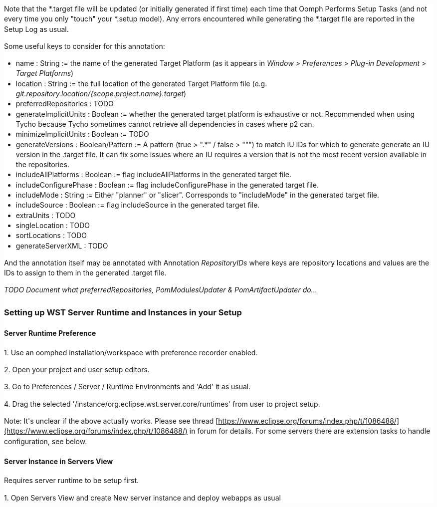 Note that the *.target file will be updated (or initially generated if first time) each time that Oomph Performs Setup Tasks (and not every time you only "touch" your *.setup model). Any errors encountered while generating the *.target file are reported in the Setup Log as usual.

Some useful keys to consider for this annotation:

*   name : String := the name of the generated Target Platform (as it appears in _Window > Preferences > Plug-in Development > Target Platforms_)
*   location : String := the full location of the generated Target Platform file (e.g. _${git.repository.location/}${scope.project.name}.target_)
*   preferredRepositories : TODO
*   generateImplicitUnits : Boolean := whether the generated target platform is exhaustive or not. Recommended when using Tycho because Tycho sometimes cannot retrieve all dependencies in cases where p2 can.
*   minimizeImplicitUnits : Boolean := TODO
*   generateVersions : Boolean/Pattern := A pattern (true > ".*" / false > """) to match IU IDs for which to generate generate an IU version in the .target file. It can fix some issues where an IU requires a version that is not the most recent version available in the repositories.
*   includeAllPlatforms : Boolean := flag includeAllPlatforms in the generated target file.
*   includeConfigurePhase : Boolean := flag includeConfigurePhase in the generated target file.
*   includeMode : String := Either "planner" or "slicer". Corresponds to "includeMode" in the generated target file.
*   includeSource : Boolean := flag includeSource in the generated target file.
*   extraUnits : TODO
*   singleLocation : TODO
*   sortLocations : TODO
*   generateServerXML : TODO

And the annotation itself may be annotated with Annotation _RepositoryIDs_ where keys are repository locations and values are the IDs to assign to them in the generated .target file.

_TODO Document what preferredRepositories, PomModulesUpdater & PomArtifactUpdater do..._

### Setting up WST Server Runtime and Instances in your Setup

#### Server Runtime Preference

1\. Use an oomphed installation/workspace with preference recorder enabled.

2\. Open your project and user setup editors.

3\. Go to Preferences / Server / Runtime Environments and 'Add' it as usual.

4\. Drag the selected '/instance/org.eclipse.wst.server.core/runtimes' from user to project setup.

Note: It's unclear if the above actually works. Please see thread [https://www.eclipse.org/forums/index.php/t/1086488/](https://www.eclipse.org/forums/index.php/t/1086488/) in forum for details. For some servers there are extension tasks to handle configuration, see below.

#### Server Instance in Servers View

Requires server runtime to be setup first.

1\. Open Servers View and create New server instance and deploy webapps as usual
